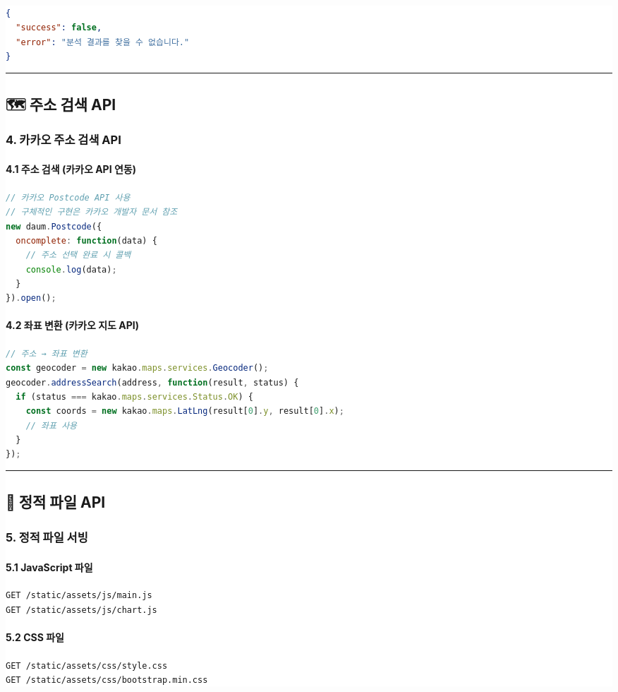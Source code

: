 ```json
{
  "success": false,
  "error": "분석 결과를 찾을 수 없습니다."
}
```

---

## 🗺️ 주소 검색 API

### 4. 카카오 주소 검색 API

#### 4.1 주소 검색 (카카오 API 연동)
```javascript
// 카카오 Postcode API 사용
// 구체적인 구현은 카카오 개발자 문서 참조
new daum.Postcode({
  oncomplete: function(data) {
    // 주소 선택 완료 시 콜백
    console.log(data);
  }
}).open();
```

#### 4.2 좌표 변환 (카카오 지도 API)
```javascript
// 주소 → 좌표 변환
const geocoder = new kakao.maps.services.Geocoder();
geocoder.addressSearch(address, function(result, status) {
  if (status === kakao.maps.services.Status.OK) {
    const coords = new kakao.maps.LatLng(result[0].y, result[0].x);
    // 좌표 사용
  }
});
```

---

## 📁 정적 파일 API

### 5. 정적 파일 서빙

#### 5.1 JavaScript 파일
```http
GET /static/assets/js/main.js
GET /static/assets/js/chart.js
```

#### 5.2 CSS 파일
```http
GET /static/assets/css/style.css
GET /static/assets/css/bootstrap.min.css
```
